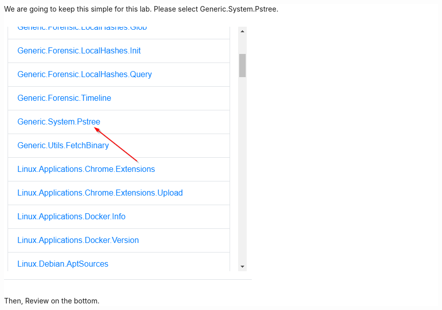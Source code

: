 We are going to keep this simple for this lab. Please select Generic.System.Pstree.

![](attachment/Clipboard_2021-01-27-15-53-03.png)

Then, Review on the bottom.
